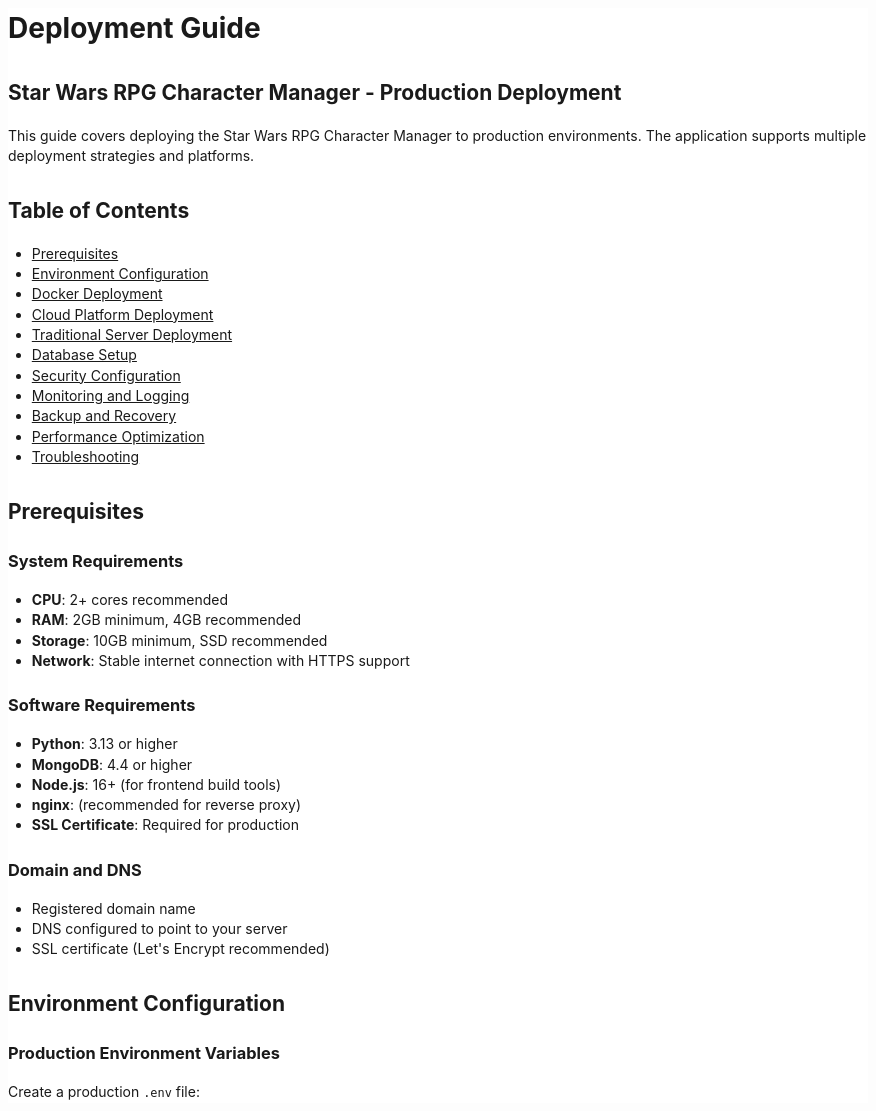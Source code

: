# Deployment Guide

## Star Wars RPG Character Manager - Production Deployment

This guide covers deploying the Star Wars RPG Character Manager to production environments. The application supports multiple deployment strategies and platforms.

## Table of Contents

- [Prerequisites](#prerequisites)
- [Environment Configuration](#environment-configuration)
- [Docker Deployment](#docker-deployment)
- [Cloud Platform Deployment](#cloud-platform-deployment)
- [Traditional Server Deployment](#traditional-server-deployment)
- [Database Setup](#database-setup)
- [Security Configuration](#security-configuration)
- [Monitoring and Logging](#monitoring-and-logging)
- [Backup and Recovery](#backup-and-recovery)
- [Performance Optimization](#performance-optimization)
- [Troubleshooting](#troubleshooting)

## Prerequisites

### System Requirements

- **CPU**: 2+ cores recommended
- **RAM**: 2GB minimum, 4GB recommended
- **Storage**: 10GB minimum, SSD recommended
- **Network**: Stable internet connection with HTTPS support

### Software Requirements

- **Python**: 3.13 or higher
- **MongoDB**: 4.4 or higher
- **Node.js**: 16+ (for frontend build tools)
- **nginx**: (recommended for reverse proxy)
- **SSL Certificate**: Required for production

### Domain and DNS

- Registered domain name
- DNS configured to point to your server
- SSL certificate (Let's Encrypt recommended)

## Environment Configuration

### Production Environment Variables

Create a production `.env` file:
